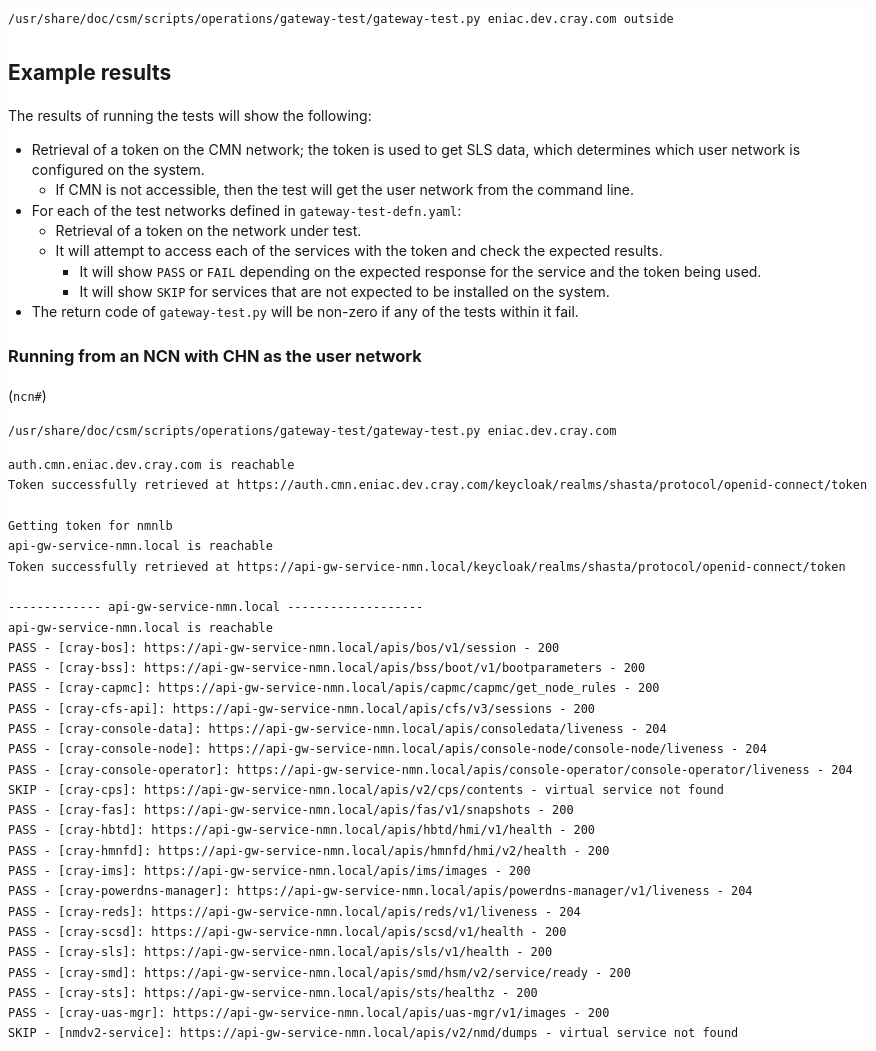    ```bash
   /usr/share/doc/csm/scripts/operations/gateway-test/gateway-test.py eniac.dev.cray.com outside
   ```

## Example results

The results of running the tests will show the following:

- Retrieval of a token on the CMN network; the token is used to get SLS data, which determines which user network is configured
  on the system.
  - If CMN is not accessible, then the test will get the user network from the command line.
- For each of the test networks defined in `gateway-test-defn.yaml`:
  - Retrieval of a token on the network under test.
  - It will attempt to access each of the services with the token and check the expected results.
    - It will show `PASS` or `FAIL` depending on the expected response for the service and the token being used.
    - It will show `SKIP` for services that are not expected to be installed on the system.
- The return code of `gateway-test.py` will be non-zero if any of the tests within it fail.

### Running from an NCN with CHN as the user network

(`ncn#`)

```bash
/usr/share/doc/csm/scripts/operations/gateway-test/gateway-test.py eniac.dev.cray.com
```

```text
auth.cmn.eniac.dev.cray.com is reachable
Token successfully retrieved at https://auth.cmn.eniac.dev.cray.com/keycloak/realms/shasta/protocol/openid-connect/token

Getting token for nmnlb
api-gw-service-nmn.local is reachable
Token successfully retrieved at https://api-gw-service-nmn.local/keycloak/realms/shasta/protocol/openid-connect/token

------------- api-gw-service-nmn.local -------------------
api-gw-service-nmn.local is reachable
PASS - [cray-bos]: https://api-gw-service-nmn.local/apis/bos/v1/session - 200
PASS - [cray-bss]: https://api-gw-service-nmn.local/apis/bss/boot/v1/bootparameters - 200
PASS - [cray-capmc]: https://api-gw-service-nmn.local/apis/capmc/capmc/get_node_rules - 200
PASS - [cray-cfs-api]: https://api-gw-service-nmn.local/apis/cfs/v3/sessions - 200
PASS - [cray-console-data]: https://api-gw-service-nmn.local/apis/consoledata/liveness - 204
PASS - [cray-console-node]: https://api-gw-service-nmn.local/apis/console-node/console-node/liveness - 204
PASS - [cray-console-operator]: https://api-gw-service-nmn.local/apis/console-operator/console-operator/liveness - 204
SKIP - [cray-cps]: https://api-gw-service-nmn.local/apis/v2/cps/contents - virtual service not found
PASS - [cray-fas]: https://api-gw-service-nmn.local/apis/fas/v1/snapshots - 200
PASS - [cray-hbtd]: https://api-gw-service-nmn.local/apis/hbtd/hmi/v1/health - 200
PASS - [cray-hmnfd]: https://api-gw-service-nmn.local/apis/hmnfd/hmi/v2/health - 200
PASS - [cray-ims]: https://api-gw-service-nmn.local/apis/ims/images - 200
PASS - [cray-powerdns-manager]: https://api-gw-service-nmn.local/apis/powerdns-manager/v1/liveness - 204
PASS - [cray-reds]: https://api-gw-service-nmn.local/apis/reds/v1/liveness - 204
PASS - [cray-scsd]: https://api-gw-service-nmn.local/apis/scsd/v1/health - 200
PASS - [cray-sls]: https://api-gw-service-nmn.local/apis/sls/v1/health - 200
PASS - [cray-smd]: https://api-gw-service-nmn.local/apis/smd/hsm/v2/service/ready - 200
PASS - [cray-sts]: https://api-gw-service-nmn.local/apis/sts/healthz - 200
PASS - [cray-uas-mgr]: https://api-gw-service-nmn.local/apis/uas-mgr/v1/images - 200
SKIP - [nmdv2-service]: https://api-gw-service-nmn.local/apis/v2/nmd/dumps - virtual service not found
```
